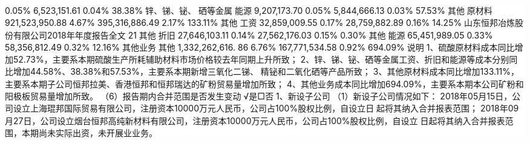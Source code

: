 0.05%
6,523,151.61
0.04%
38.38%
锌、锑、铋、
硒等金属
能源
9,207,173.70
0.05%
5,844,666.13
0.03%
57.53%
其他
原材料
921,523,950.88
4.67%
395,316,886.49
2.17%
133.11%
其他
工资
32,859,009.55
0.17%
28,759,882.89
0.16%
14.25%
山东恒邦冶炼股份有限公司2018年年度报告全文
21
其他
折旧
27,646,103.11
0.14%
27,562,176.03
0.15%
0.30%
其他
能源
65,451,989.05
0.33%
58,356,812.49
0.32%
12.16%
其他业务
其他
1,332,262,616.
86
6.76%
167,771,534.58
0.92%
694.09%
说明
1、硫酸原材料成本同比增加52.73%，主要系本期硫酸生产所耗辅助材料市场价格较去年同期上升所致；
2、锌、锑、铋、硒等金属工资、折旧和能源等成本分别同比增加44.58%、38.38%和57.53%，主要系本期新增三氧化二锑、
精铋和二氧化硒等产品所致；
3、其他原材料成本同比增加133.11%，主要系本期子公司恒邦拉美、香港恒邦和恒邦瑞达的矿粉贸易量增加所致；
4、其他业务成本同比增加694.09%，主要系本期本公司矿粉和阳极板贸易量增加所致。
（6）报告期内合并范围是否发生变动
√是□否
1、新设子公司
（1）新设子公司情况如下：
2018年05月15日，公司设立上海琨邦国际贸易有限公司，注册资本10000万元人民币，公司占100%股权比例，自设立日
起将其纳入合并报表范围；
2018年09月27日，公司设立烟台恒邦高纯新材料有限公司，注册资本10000万元人民币，公司占100%股权比例，自设立
日起将其纳入合并报表范围，本期尚未实际出资，未开展业业务。